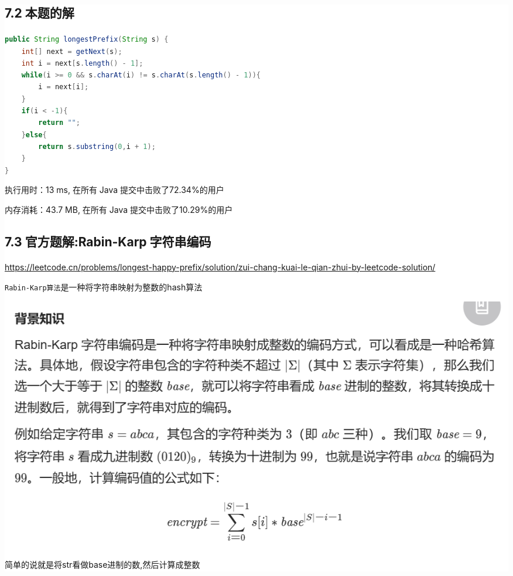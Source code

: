 ## 7.2 本题的解

```java
public String longestPrefix(String s) {
    int[] next = getNext(s);
    int i = next[s.length() - 1];
    while(i >= 0 && s.charAt(i) != s.charAt(s.length() - 1)){
        i = next[i];
    }
    if(i < -1){
        return "";
    }else{
        return s.substring(0,i + 1);
    }
}
```

执行用时：13 ms, 在所有 Java 提交中击败了72.34%的用户

内存消耗：43.7 MB, 在所有 Java 提交中击败了10.29%的用户

## 7.3 官方题解:Rabin-Karp 字符串编码

https://leetcode.cn/problems/longest-happy-prefix/solution/zui-chang-kuai-le-qian-zhui-by-leetcode-solution/

`Rabin-Karp算法`是一种将字符串映射为整数的hash算法

![image-20230506154845087](../pics/数组与字符串/image-20230506154845087.png)

简单的说就是将str看做base进制的数,然后计算成整数
